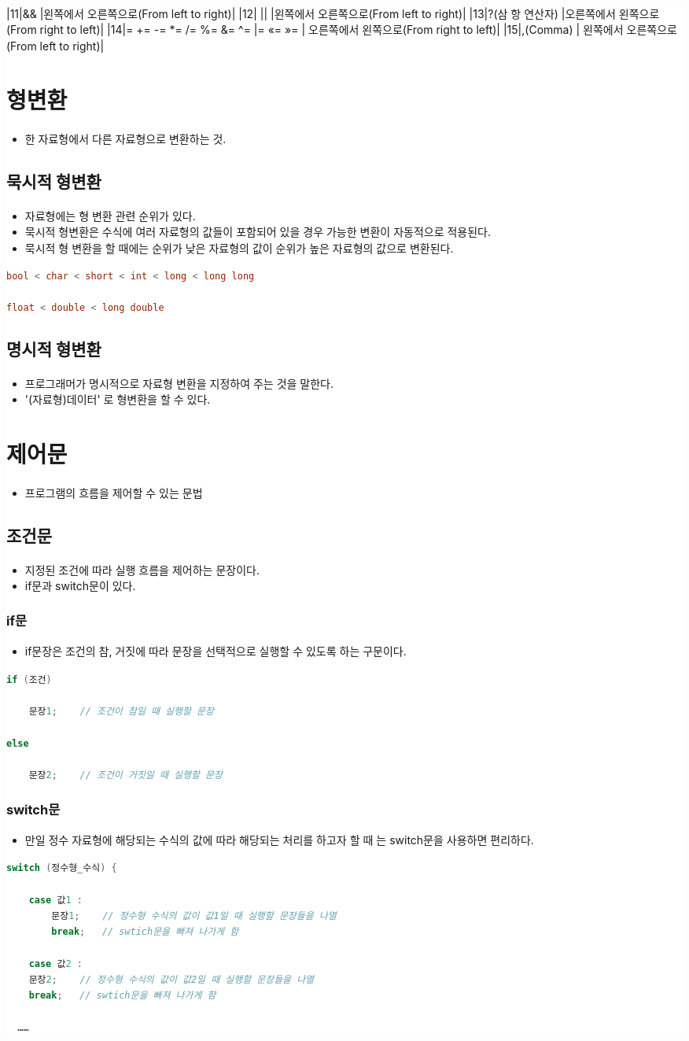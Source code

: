 |11|&&	|왼쪽에서 오른쪽으로(From left to right)|
|12| \|\| |왼쪽에서 오른쪽으로(From left to right)|
|13|?(삼 항 연산자) |오른쪽에서 왼쪽으로(From right to left)|
|14|= += -= *= /= %= &= ^= \|= «=  »= | 오른쪽에서 왼쪽으로(From right to left)|
|15|,(Comma) | 왼쪽에서 오른쪽으로(From left to right)|

# 형변환
- 한 자료형에서 다른 자료형으로 변환하는 것.

## 묵시적 형변환
- 자료형에는 형 변환 관련 순위가 있다.
- 묵시적 형변환은 수식에 여러 자료형의 값들이 포함되어 있을 경우 가능한 변환이 자동적으로 적용된다.
- 묵시적 형 변환을 할 때에는 순위가 낮은 자료형의 값이 순위가 높은 자료형의 값으로 변환된다.
```c
bool < char < short < int < long < long long

float < double < long double
```
## 명시적 형변환
- 프로그래머가 명시적으로 자료형 변환을 지정하여 주는 것을 말한다.
- '(자료형)데이터' 로 형변환을 할 수 있다.

# 제어문
- 프로그램의 흐름을 제어할 수 있는 문법

## 조건문
- 지정된 조건에 따라 실행 흐름을 제어하는 문장이다.
- if문과 switch문이 있다.
### if문
- if문장은 조건의 참, 거짓에 따라 문장을 선택적으로 실행할 수 있도록 하는 구문이다.
```c
if (조건)

    문장1;    // 조건이 참일 때 실행할 문장

else

    문장2;    // 조건이 거짓일 때 실행할 문장
```

### switch문
- 만일 정수 자료형에 해당되는 수식의 값에 따라 해당되는 처리를 하고자 할 때 는 switch문을 사용하면 편리하다.
```c
switch (정수형_수식) {

    case 값1 :
        문장1;    // 정수형 수식의 값이 값1일 때 실행할 문장들을 나열
        break;   // swtich문을 빠져 나가게 함

    case 값2 :
	문장2;    // 정수형 수식의 값이 값2일 때 실행할 문장들을 나열
	break;   // swtich문을 빠져 나가게 함

  ……

```